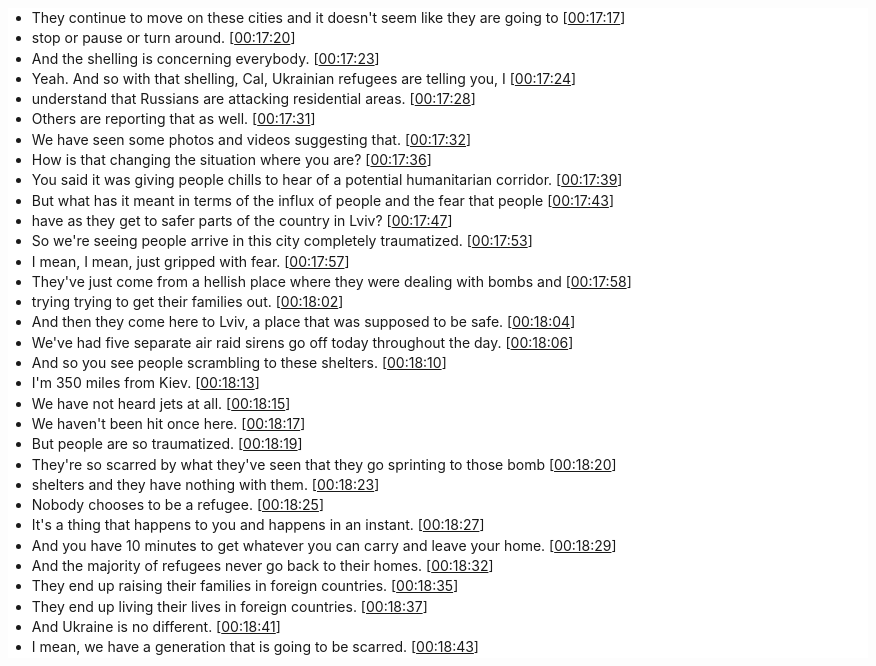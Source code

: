 *  They continue to move on these cities and it doesn't seem like they are going to [[00:17:17](https://www.youtube.com/watch?v=86f2tYeUcJU&t=1037.22s)]
*  stop or pause or turn around. [[00:17:20](https://www.youtube.com/watch?v=86f2tYeUcJU&t=1040.98s)]
*  And the shelling is concerning everybody. [[00:17:23](https://www.youtube.com/watch?v=86f2tYeUcJU&t=1043.02s)]
*  Yeah. And so with that shelling, Cal, Ukrainian refugees are telling you, I [[00:17:24](https://www.youtube.com/watch?v=86f2tYeUcJU&t=1044.6599999999999s)]
*  understand that Russians are attacking residential areas. [[00:17:28](https://www.youtube.com/watch?v=86f2tYeUcJU&t=1048.7s)]
*  Others are reporting that as well. [[00:17:31](https://www.youtube.com/watch?v=86f2tYeUcJU&t=1051.18s)]
*  We have seen some photos and videos suggesting that. [[00:17:32](https://www.youtube.com/watch?v=86f2tYeUcJU&t=1052.5s)]
*  How is that changing the situation where you are? [[00:17:36](https://www.youtube.com/watch?v=86f2tYeUcJU&t=1056.42s)]
*  You said it was giving people chills to hear of a potential humanitarian corridor. [[00:17:39](https://www.youtube.com/watch?v=86f2tYeUcJU&t=1059.46s)]
*  But what has it meant in terms of the influx of people and the fear that people [[00:17:43](https://www.youtube.com/watch?v=86f2tYeUcJU&t=1063.26s)]
*  have as they get to safer parts of the country in Lviv? [[00:17:47](https://www.youtube.com/watch?v=86f2tYeUcJU&t=1067.26s)]
*  So we're seeing people arrive in this city completely traumatized. [[00:17:53](https://www.youtube.com/watch?v=86f2tYeUcJU&t=1073.74s)]
*  I mean, I mean, just gripped with fear. [[00:17:57](https://www.youtube.com/watch?v=86f2tYeUcJU&t=1077.02s)]
*  They've just come from a hellish place where they were dealing with bombs and [[00:17:58](https://www.youtube.com/watch?v=86f2tYeUcJU&t=1078.9s)]
*  trying trying to get their families out. [[00:18:02](https://www.youtube.com/watch?v=86f2tYeUcJU&t=1082.66s)]
*  And then they come here to Lviv, a place that was supposed to be safe. [[00:18:04](https://www.youtube.com/watch?v=86f2tYeUcJU&t=1084.3s)]
*  We've had five separate air raid sirens go off today throughout the day. [[00:18:06](https://www.youtube.com/watch?v=86f2tYeUcJU&t=1086.54s)]
*  And so you see people scrambling to these shelters. [[00:18:10](https://www.youtube.com/watch?v=86f2tYeUcJU&t=1090.06s)]
*  I'm 350 miles from Kiev. [[00:18:13](https://www.youtube.com/watch?v=86f2tYeUcJU&t=1093.34s)]
*  We have not heard jets at all. [[00:18:15](https://www.youtube.com/watch?v=86f2tYeUcJU&t=1095.14s)]
*  We haven't been hit once here. [[00:18:17](https://www.youtube.com/watch?v=86f2tYeUcJU&t=1097.5s)]
*  But people are so traumatized. [[00:18:19](https://www.youtube.com/watch?v=86f2tYeUcJU&t=1099.3s)]
*  They're so scarred by what they've seen that they go sprinting to those bomb [[00:18:20](https://www.youtube.com/watch?v=86f2tYeUcJU&t=1100.74s)]
*  shelters and they have nothing with them. [[00:18:23](https://www.youtube.com/watch?v=86f2tYeUcJU&t=1103.74s)]
*  Nobody chooses to be a refugee. [[00:18:25](https://www.youtube.com/watch?v=86f2tYeUcJU&t=1105.82s)]
*  It's a thing that happens to you and happens in an instant. [[00:18:27](https://www.youtube.com/watch?v=86f2tYeUcJU&t=1107.6599999999999s)]
*  And you have 10 minutes to get whatever you can carry and leave your home. [[00:18:29](https://www.youtube.com/watch?v=86f2tYeUcJU&t=1109.78s)]
*  And the majority of refugees never go back to their homes. [[00:18:32](https://www.youtube.com/watch?v=86f2tYeUcJU&t=1112.86s)]
*  They end up raising their families in foreign countries. [[00:18:35](https://www.youtube.com/watch?v=86f2tYeUcJU&t=1115.1399999999999s)]
*  They end up living their lives in foreign countries. [[00:18:37](https://www.youtube.com/watch?v=86f2tYeUcJU&t=1117.74s)]
*  And Ukraine is no different. [[00:18:41](https://www.youtube.com/watch?v=86f2tYeUcJU&t=1121.1399999999999s)]
*  I mean, we have a generation that is going to be scarred. [[00:18:43](https://www.youtube.com/watch?v=86f2tYeUcJU&t=1123.3799999999999s)]